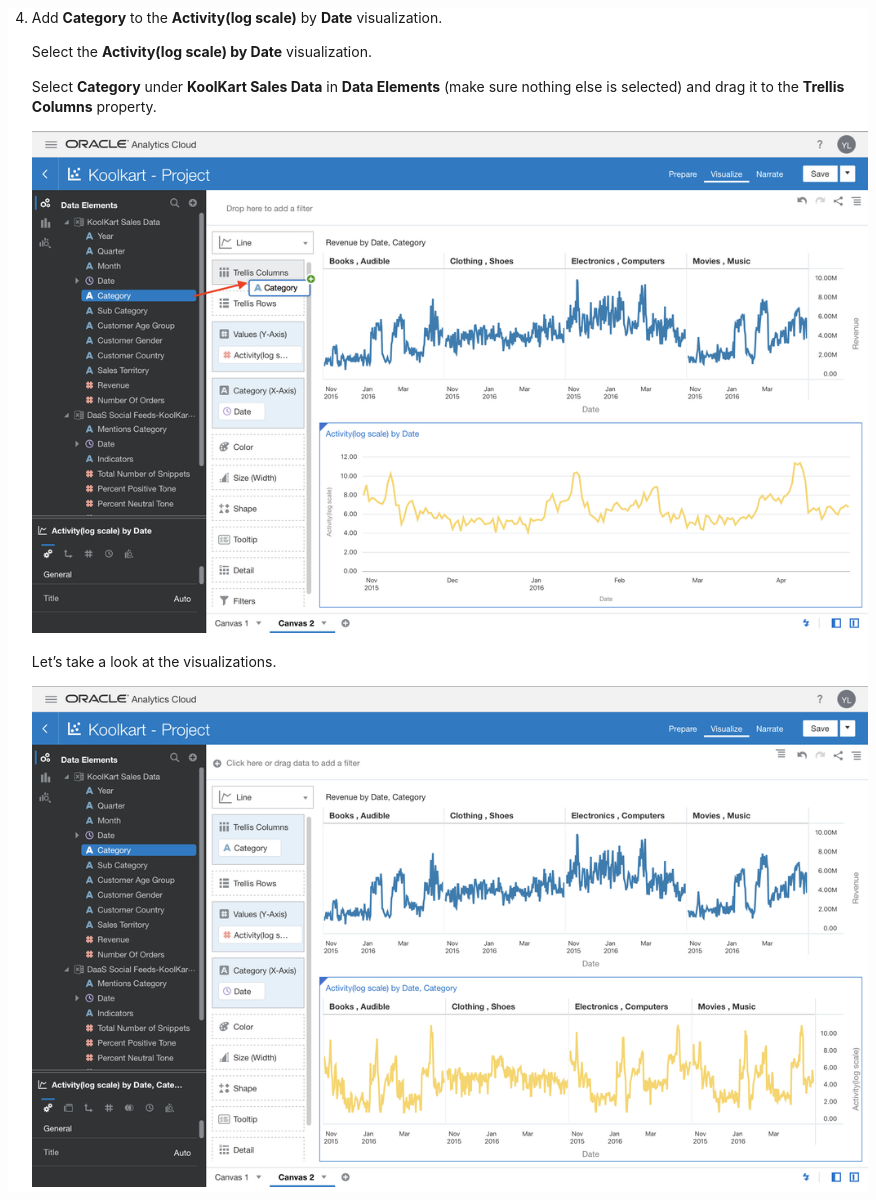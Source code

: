 4. Add **Category** to the **Activity(log scale)** by **Date** visualization.

    Select the **Activity(log scale) by Date** visualization.

    Select **Category** under **KoolKart Sales Data** in **Data Elements** (make sure nothing else is selected) and drag it to the **Trellis Columns** property.

    ![](images/400/img_4a_4_1.png)

    Let’s take a look at the visualizations.

    ![](images/400/img_4a_4_2.png)
